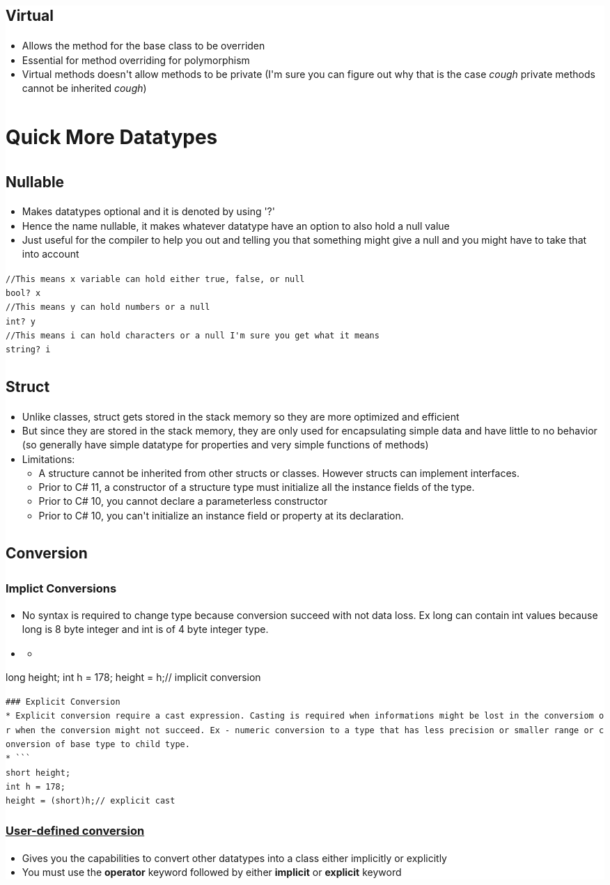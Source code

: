 ## Virtual
* Allows the method for the base class to be overriden
* Essential for method overriding for polymorphism
* Virtual methods doesn't allow methods to be private (I'm sure you can figure out why that is the case *cough* private methods cannot be inherited *cough*)

# Quick More Datatypes
## Nullable
* Makes datatypes optional and it is denoted by using '?'
* Hence the name nullable, it makes whatever datatype have an option to also hold a null value
* Just useful for the compiler to help you out and telling you that something might give a null and you might have to take that into account
```
//This means x variable can hold either true, false, or null
bool? x
//This means y can hold numbers or a null
int? y
//This means i can hold characters or a null I'm sure you get what it means
string? i
```
## Struct
* Unlike classes, struct gets stored in the stack memory so they are more optimized and efficient
* But since they are stored in the stack memory, they are only used for encapsulating simple data and have little to no behavior (so generally have simple datatype for properties and very simple functions of methods)
* Limitations:
    * A structure cannot be inherited from other structs or classes. However structs can implement interfaces.
    * Prior to C# 11, a constructor of a structure type must initialize all the instance fields of the type.
    * Prior to C# 10, you cannot declare a parameterless constructor
    * Prior to C# 10, you can't initialize an instance field or property at its declaration.

## Conversion
### Implict Conversions
* No syntax is required to change type because  conversion succeed with not data loss. Ex long can contain int values because long is 8 byte integer and int is of 4 byte integer type.
* * ```
long height;
int h = 178;
height = h;// implicit conversion
```
### Explicit Conversion
* Explicit conversion require a cast expression. Casting is required when informations might be lost in the conversiom or when the conversion might not succeed. Ex - numeric conversion to a type that has less precision or smaller range or conversion of base type to child type.
* ```
short height;
int h = 178;
height = (short)h;// explicit cast
```
### [User-defined conversion](https://learn.microsoft.com/en-us/dotnet/csharp/language-reference/operators/user-defined-conversion-operators)
* Gives you the capabilities to convert other datatypes into a class either implicitly or explicitly
* You must use the **operator** keyword followed by either **implicit** or **explicit** keyword
